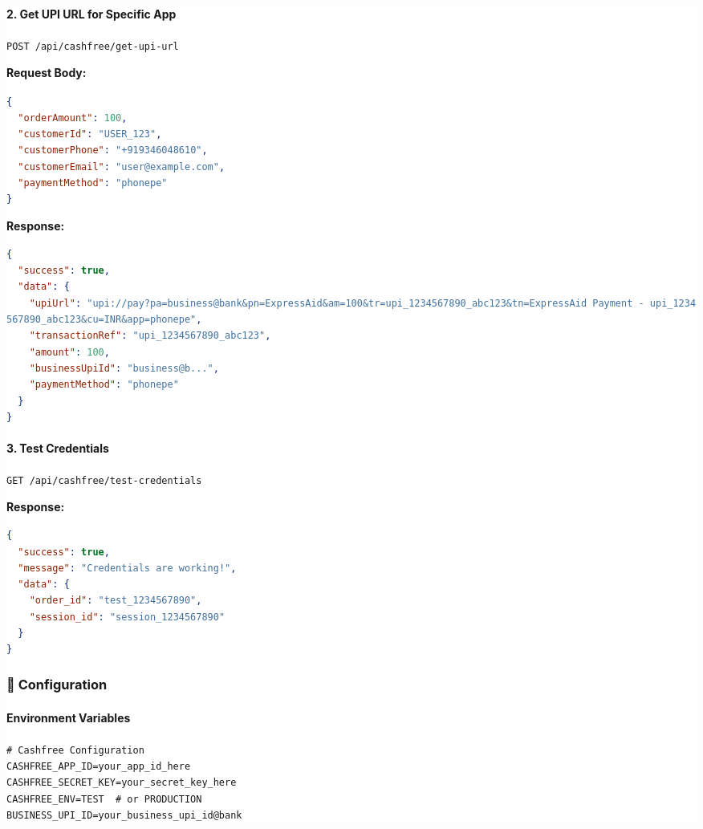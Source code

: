 #### 2. Get UPI URL for Specific App
```http
POST /api/cashfree/get-upi-url
```

**Request Body:**
```json
{
  "orderAmount": 100,
  "customerId": "USER_123",
  "customerPhone": "+919346048610",
  "customerEmail": "user@example.com",
  "paymentMethod": "phonepe"
}
```

**Response:**
```json
{
  "success": true,
  "data": {
    "upiUrl": "upi://pay?pa=business@bank&pn=ExpressAid&am=100&tr=upi_1234567890_abc123&tn=ExpressAid Payment - upi_1234567890_abc123&cu=INR&app=phonepe",
    "transactionRef": "upi_1234567890_abc123",
    "amount": 100,
    "businessUpiId": "business@b...",
    "paymentMethod": "phonepe"
  }
}
```

#### 3. Test Credentials
```http
GET /api/cashfree/test-credentials
```

**Response:**
```json
{
  "success": true,
  "message": "Credentials are working!",
  "data": {
    "order_id": "test_1234567890",
    "session_id": "session_1234567890"
  }
}
```

### 🔧 **Configuration**

#### Environment Variables
```env
# Cashfree Configuration
CASHFREE_APP_ID=your_app_id_here
CASHFREE_SECRET_KEY=your_secret_key_here
CASHFREE_ENV=TEST  # or PRODUCTION
BUSINESS_UPI_ID=your_business_upi_id@bank
```
